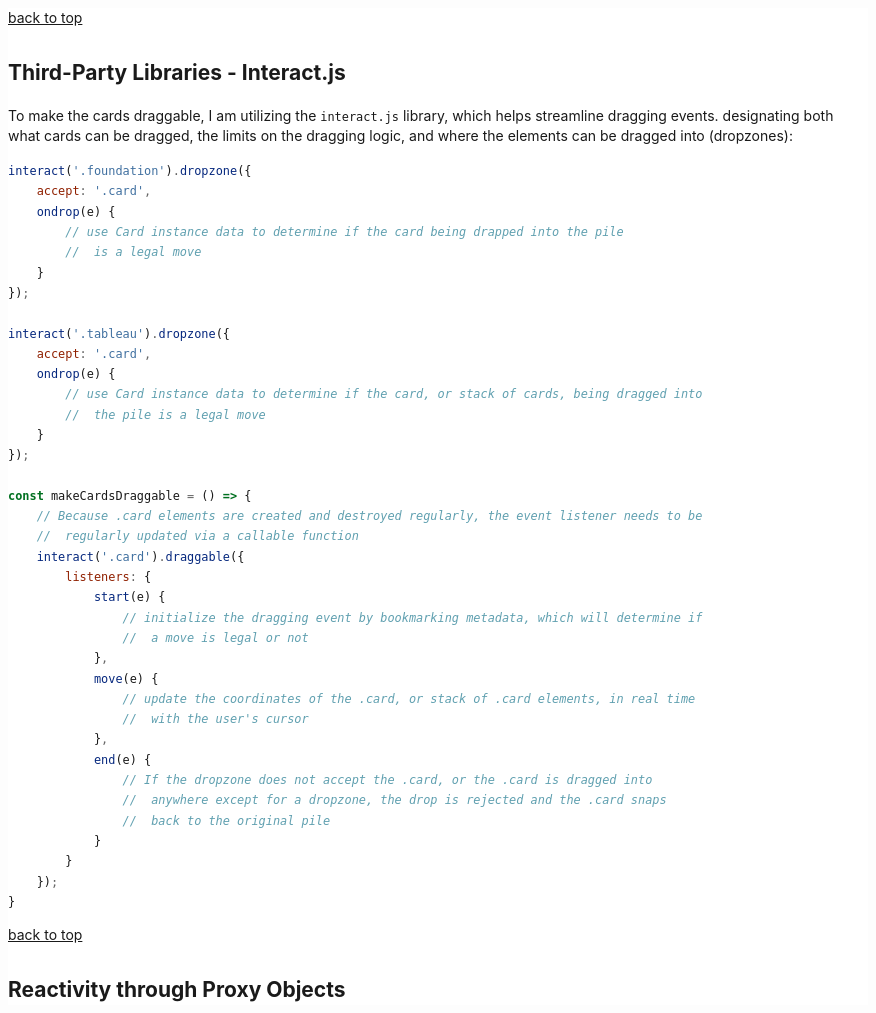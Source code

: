 [back to top](#solitaire)

## Third-Party Libraries - Interact.js

To make the cards draggable, I am utilizing the `interact.js` library, which helps streamline dragging events. designating both what cards can be dragged, the limits on the dragging logic, and where the elements can be dragged into (dropzones):

```js
interact('.foundation').dropzone({
    accept: '.card',
    ondrop(e) {
        // use Card instance data to determine if the card being drapped into the pile
        //  is a legal move
    }
});

interact('.tableau').dropzone({
    accept: '.card',
    ondrop(e) {
        // use Card instance data to determine if the card, or stack of cards, being dragged into
        //  the pile is a legal move
    }
});

const makeCardsDraggable = () => {
    // Because .card elements are created and destroyed regularly, the event listener needs to be
    //  regularly updated via a callable function
    interact('.card').draggable({
        listeners: {
            start(e) {
                // initialize the dragging event by bookmarking metadata, which will determine if
                //  a move is legal or not
            },
            move(e) {
                // update the coordinates of the .card, or stack of .card elements, in real time
                //  with the user's cursor
            },
            end(e) {
                // If the dropzone does not accept the .card, or the .card is dragged into
                //  anywhere except for a dropzone, the drop is rejected and the .card snaps
                //  back to the original pile
            }
        }
    });
}
```

[back to top](#solitaire)

## Reactivity through Proxy Objects
